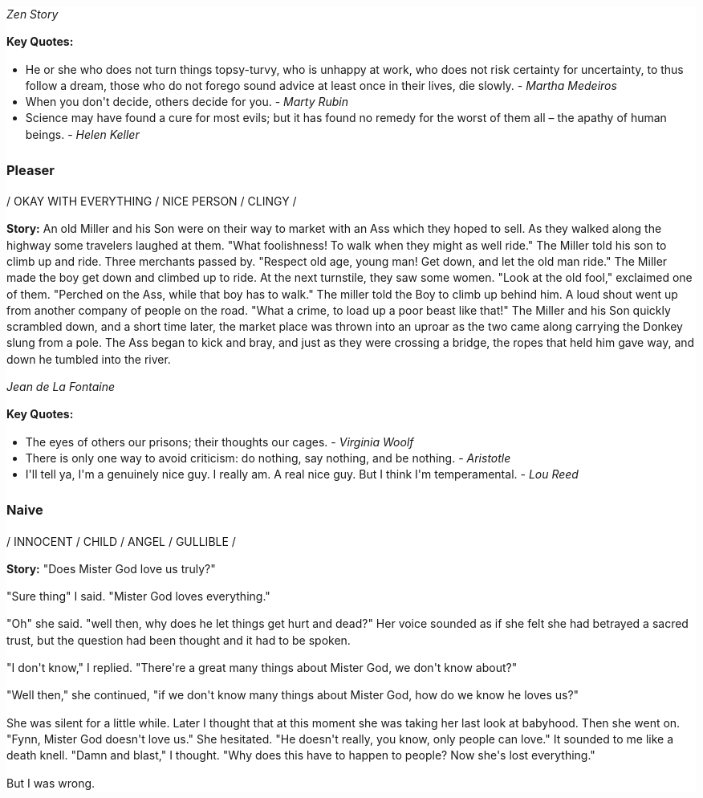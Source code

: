 *Zen Story*

**Key Quotes:**
- He or she who does not turn things topsy-turvy, who is unhappy at work, who does not risk certainty for uncertainty, to thus follow a dream, those who do not forego sound advice at least once in their lives, die slowly. - *Martha Medeiros*
- When you don't decide, others decide for you. - *Marty Rubin*
- Science may have found a cure for most evils; but it has found no remedy for the worst of them all – the apathy of human beings. - *Helen Keller*

### Pleaser
/ OKAY WITH EVERYTHING / NICE PERSON / CLINGY /

**Story:**
An old Miller and his Son were on their way to market with an Ass which they hoped to sell. As they walked along the highway some travelers laughed at them. "What foolishness! To walk when they might as well ride." The Miller told his son to climb up and ride. Three merchants passed by. "Respect old age, young man! Get down, and let the old man ride." The Miller made the boy get down and climbed up to ride. At the next turnstile, they saw some women. "Look at the old fool," exclaimed one of them. "Perched on the Ass, while that boy has to walk." The miller told the Boy to climb up behind him. A loud shout went up from another company of people on the road. "What a crime, to load up a poor beast like that!" The Miller and his Son quickly scrambled down, and a short time later, the market place was thrown into an uproar as the two came along carrying the Donkey slung from a pole. The Ass began to kick and bray, and just as they were crossing a bridge, the ropes that held him gave way, and down he tumbled into the river.

*Jean de La Fontaine*

**Key Quotes:**
- The eyes of others our prisons; their thoughts our cages. - *Virginia Woolf*
- There is only one way to avoid criticism: do nothing, say nothing, and be nothing. - *Aristotle*
- I'll tell ya, I'm a genuinely nice guy. I really am. A real nice guy. But I think I'm temperamental. - *Lou Reed*

### Naive
/ INNOCENT / CHILD / ANGEL / GULLIBLE /

**Story:**
"Does Mister God love us truly?"

"Sure thing" I said. "Mister God loves everything."

"Oh" she said. "well then, why does he let things get hurt and dead?" Her voice sounded as if she felt she had betrayed a sacred trust, but the question had been thought and it had to be spoken.

"I don't know," I replied. "There're a great many things about Mister God, we don't know about?"

"Well then," she continued, "if we don't know many things about Mister God, how do we know he loves us?"

She was silent for a little while. Later I thought that at this moment she was taking her last look at babyhood. Then she went on. "Fynn, Mister God doesn't love us." She hesitated. "He doesn't really, you know, only people can love." It sounded to me like a death knell. "Damn and blast," I thought. "Why does this have to happen to people? Now she's lost everything."

But I was wrong.
